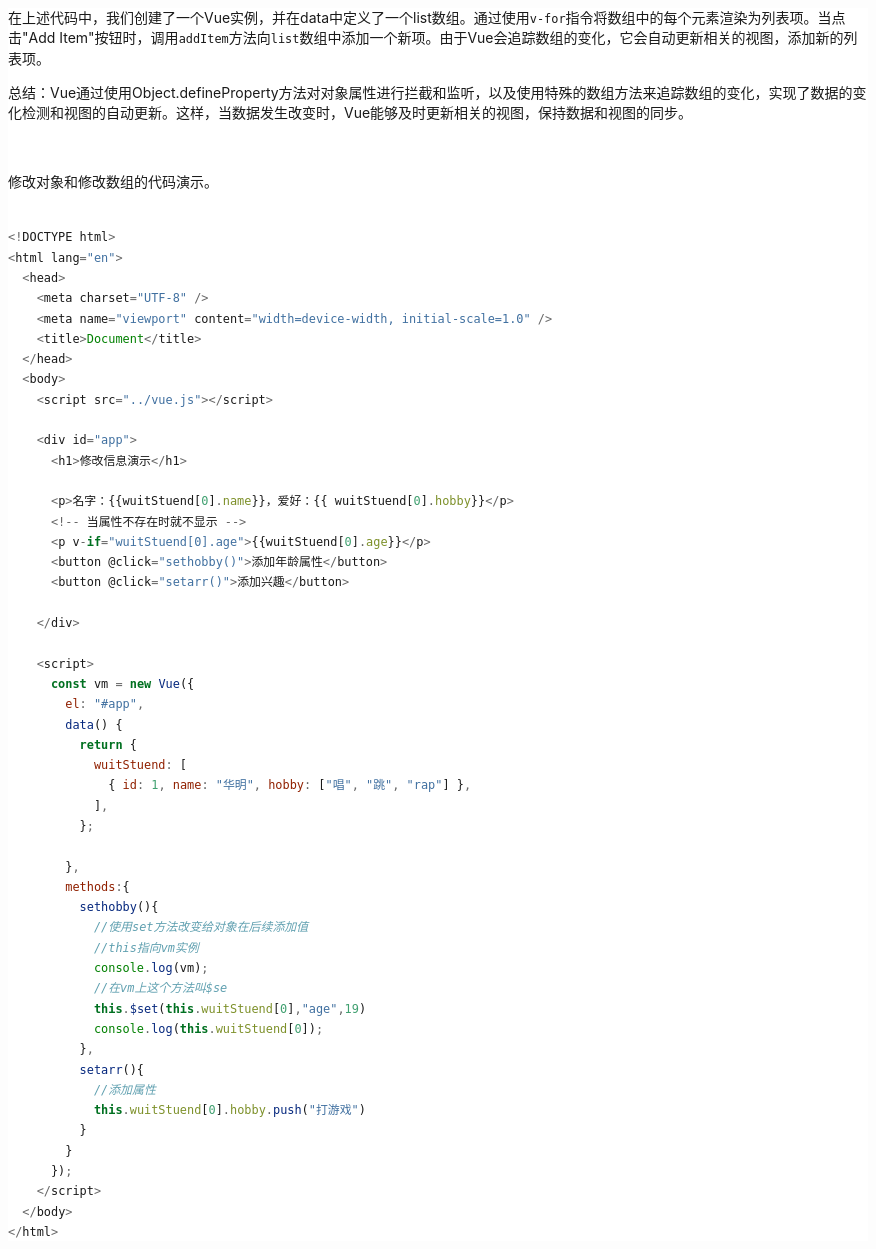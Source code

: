 在上述代码中，我们创建了一个Vue实例，并在data中定义了一个list数组。通过使用`v-for`​指令将数组中的每个元素渲染为列表项。当点击"Add Item"按钮时，调用`addItem`​方法向`list`​数组中添加一个新项。由于Vue会追踪数组的变化，它会自动更新相关的视图，添加新的列表项。

总结：Vue通过使用Object.defineProperty方法对对象属性进行拦截和监听，以及使用特殊的数组方法来追踪数组的变化，实现了数据的变化检测和视图的自动更新。这样，当数据发生改变时，Vue能够及时更新相关的视图，保持数据和视图的同步。

‍

修改对象和修改数组的代码演示。

```js

<!DOCTYPE html>
<html lang="en">
  <head>
    <meta charset="UTF-8" />
    <meta name="viewport" content="width=device-width, initial-scale=1.0" />
    <title>Document</title>
  </head>
  <body>
    <script src="../vue.js"></script>

    <div id="app">
      <h1>修改信息演示</h1>

      <p>名字：{{wuitStuend[0].name}}，爱好：{{ wuitStuend[0].hobby}}</p>
      <!-- 当属性不存在时就不显示 -->
      <p v-if="wuitStuend[0].age">{{wuitStuend[0].age}}</p> 
      <button @click="sethobby()">添加年龄属性</button>
      <button @click="setarr()">添加兴趣</button>

    </div>

    <script>
      const vm = new Vue({
        el: "#app",
        data() {
          return {
            wuitStuend: [
              { id: 1, name: "华明", hobby: ["唱", "跳", "rap"] },
            ],
          };
        
        },
        methods:{
          sethobby(){
            //使用set方法改变给对象在后续添加值
            //this指向vm实例
            console.log(vm);
            //在vm上这个方法叫$se
            this.$set(this.wuitStuend[0],"age",19)
            console.log(this.wuitStuend[0]);
          },
          setarr(){
            //添加属性
            this.wuitStuend[0].hobby.push("打游戏")
          }
        }
      });
    </script>
  </body>
</html>

```
